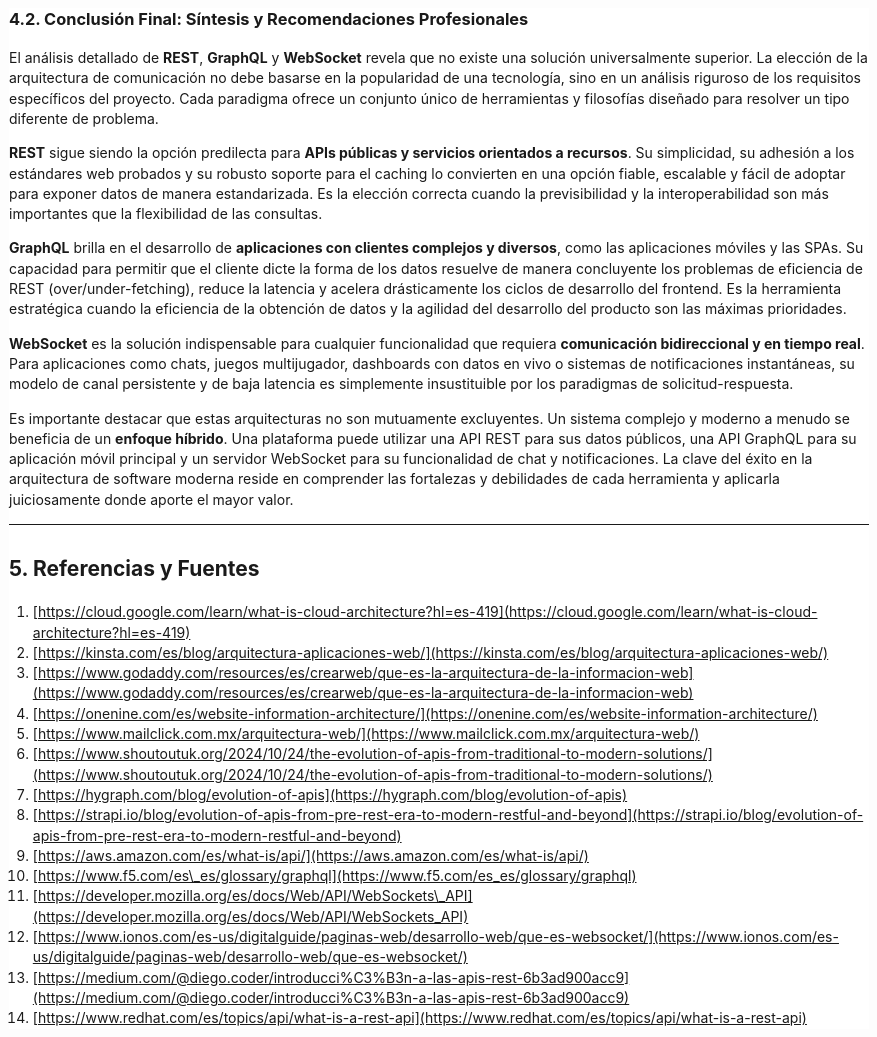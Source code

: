 ### 4.2. Conclusión Final: Síntesis y Recomendaciones Profesionales

El análisis detallado de **REST**, **GraphQL** y **WebSocket** revela que no existe una solución universalmente superior. La elección de la arquitectura de comunicación no debe basarse en la popularidad de una tecnología, sino en un análisis riguroso de los requisitos específicos del proyecto. Cada paradigma ofrece un conjunto único de herramientas y filosofías diseñado para resolver un tipo diferente de problema.

**REST** sigue siendo la opción predilecta para **APIs públicas y servicios orientados a recursos**. Su simplicidad, su adhesión a los estándares web probados y su robusto soporte para el caching lo convierten en una opción fiable, escalable y fácil de adoptar para exponer datos de manera estandarizada. Es la elección correcta cuando la previsibilidad y la interoperabilidad son más importantes que la flexibilidad de las consultas.

**GraphQL** brilla en el desarrollo de **aplicaciones con clientes complejos y diversos**, como las aplicaciones móviles y las SPAs. Su capacidad para permitir que el cliente dicte la forma de los datos resuelve de manera concluyente los problemas de eficiencia de REST (over/under-fetching), reduce la latencia y acelera drásticamente los ciclos de desarrollo del frontend. Es la herramienta estratégica cuando la eficiencia de la obtención de datos y la agilidad del desarrollo del producto son las máximas prioridades.

**WebSocket** es la solución indispensable para cualquier funcionalidad que requiera **comunicación bidireccional y en tiempo real**. Para aplicaciones como chats, juegos multijugador, dashboards con datos en vivo o sistemas de notificaciones instantáneas, su modelo de canal persistente y de baja latencia es simplemente insustituible por los paradigmas de solicitud-respuesta.

Es importante destacar que estas arquitecturas no son mutuamente excluyentes. Un sistema complejo y moderno a menudo se beneficia de un **enfoque híbrido**. Una plataforma puede utilizar una API REST para sus datos públicos, una API GraphQL para su aplicación móvil principal y un servidor WebSocket para su funcionalidad de chat y notificaciones. La clave del éxito en la arquitectura de software moderna reside en comprender las fortalezas y debilidades de cada herramienta y aplicarla juiciosamente donde aporte el mayor valor.

-----

## 5\. Referencias y Fuentes

1.  [https://cloud.google.com/learn/what-is-cloud-architecture?hl=es-419](https://cloud.google.com/learn/what-is-cloud-architecture?hl=es-419)
2.  [https://kinsta.com/es/blog/arquitectura-aplicaciones-web/](https://kinsta.com/es/blog/arquitectura-aplicaciones-web/)
3.  [https://www.godaddy.com/resources/es/crearweb/que-es-la-arquitectura-de-la-informacion-web](https://www.godaddy.com/resources/es/crearweb/que-es-la-arquitectura-de-la-informacion-web)
4.  [https://onenine.com/es/website-information-architecture/](https://onenine.com/es/website-information-architecture/)
5.  [https://www.mailclick.com.mx/arquitectura-web/](https://www.mailclick.com.mx/arquitectura-web/)
6.  [https://www.shoutoutuk.org/2024/10/24/the-evolution-of-apis-from-traditional-to-modern-solutions/](https://www.shoutoutuk.org/2024/10/24/the-evolution-of-apis-from-traditional-to-modern-solutions/)
7.  [https://hygraph.com/blog/evolution-of-apis](https://hygraph.com/blog/evolution-of-apis)
8.  [https://strapi.io/blog/evolution-of-apis-from-pre-rest-era-to-modern-restful-and-beyond](https://strapi.io/blog/evolution-of-apis-from-pre-rest-era-to-modern-restful-and-beyond)
9.  [https://aws.amazon.com/es/what-is/api/](https://aws.amazon.com/es/what-is/api/)
10. [https://www.f5.com/es\_es/glossary/graphql](https://www.f5.com/es_es/glossary/graphql)
11. [https://developer.mozilla.org/es/docs/Web/API/WebSockets\_API](https://developer.mozilla.org/es/docs/Web/API/WebSockets_API)
12. [https://www.ionos.com/es-us/digitalguide/paginas-web/desarrollo-web/que-es-websocket/](https://www.ionos.com/es-us/digitalguide/paginas-web/desarrollo-web/que-es-websocket/)
13. [https://medium.com/@diego.coder/introducci%C3%B3n-a-las-apis-rest-6b3ad900acc9](https://medium.com/@diego.coder/introducci%C3%B3n-a-las-apis-rest-6b3ad900acc9)
14. [https://www.redhat.com/es/topics/api/what-is-a-rest-api](https://www.redhat.com/es/topics/api/what-is-a-rest-api)